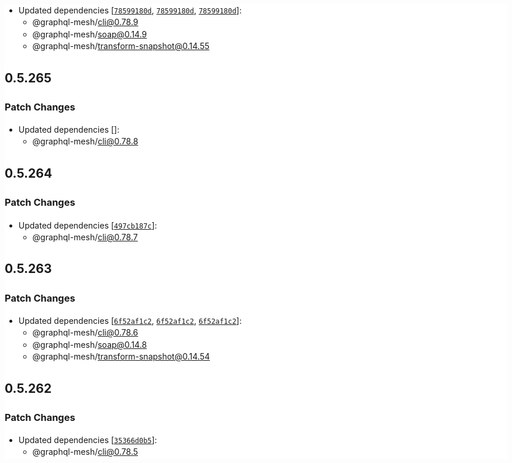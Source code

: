 - Updated dependencies
  [[`78599180d`](https://github.com/Urigo/graphql-mesh/commit/78599180d76f71e6d23114a0115e6338785a44d2),
  [`78599180d`](https://github.com/Urigo/graphql-mesh/commit/78599180d76f71e6d23114a0115e6338785a44d2),
  [`78599180d`](https://github.com/Urigo/graphql-mesh/commit/78599180d76f71e6d23114a0115e6338785a44d2)]:
  - @graphql-mesh/cli@0.78.9
  - @graphql-mesh/soap@0.14.9
  - @graphql-mesh/transform-snapshot@0.14.55

## 0.5.265

### Patch Changes

- Updated dependencies []:
  - @graphql-mesh/cli@0.78.8

## 0.5.264

### Patch Changes

- Updated dependencies
  [[`497cb187c`](https://github.com/Urigo/graphql-mesh/commit/497cb187c08540d31570ca618a70195518e5d9ae)]:
  - @graphql-mesh/cli@0.78.7

## 0.5.263

### Patch Changes

- Updated dependencies
  [[`6f52af1c2`](https://github.com/Urigo/graphql-mesh/commit/6f52af1c2d6bf0a9de555a4d535b459ff2d8987f),
  [`6f52af1c2`](https://github.com/Urigo/graphql-mesh/commit/6f52af1c2d6bf0a9de555a4d535b459ff2d8987f),
  [`6f52af1c2`](https://github.com/Urigo/graphql-mesh/commit/6f52af1c2d6bf0a9de555a4d535b459ff2d8987f)]:
  - @graphql-mesh/cli@0.78.6
  - @graphql-mesh/soap@0.14.8
  - @graphql-mesh/transform-snapshot@0.14.54

## 0.5.262

### Patch Changes

- Updated dependencies
  [[`35366d0b5`](https://github.com/Urigo/graphql-mesh/commit/35366d0b585a7d25d75f493648b6a679a876ec2a)]:
  - @graphql-mesh/cli@0.78.5
